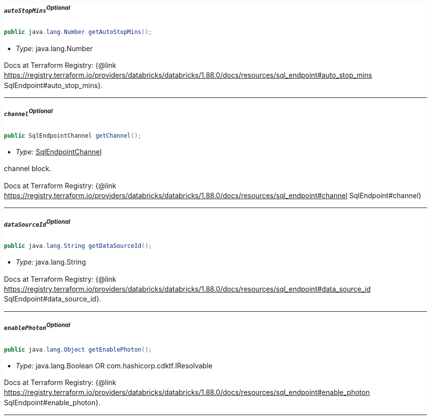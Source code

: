 
##### `autoStopMins`<sup>Optional</sup> <a name="autoStopMins" id="@cdktf/provider-databricks.sqlEndpoint.SqlEndpointConfig.property.autoStopMins"></a>

```java
public java.lang.Number getAutoStopMins();
```

- *Type:* java.lang.Number

Docs at Terraform Registry: {@link https://registry.terraform.io/providers/databricks/databricks/1.88.0/docs/resources/sql_endpoint#auto_stop_mins SqlEndpoint#auto_stop_mins}.

---

##### `channel`<sup>Optional</sup> <a name="channel" id="@cdktf/provider-databricks.sqlEndpoint.SqlEndpointConfig.property.channel"></a>

```java
public SqlEndpointChannel getChannel();
```

- *Type:* <a href="#@cdktf/provider-databricks.sqlEndpoint.SqlEndpointChannel">SqlEndpointChannel</a>

channel block.

Docs at Terraform Registry: {@link https://registry.terraform.io/providers/databricks/databricks/1.88.0/docs/resources/sql_endpoint#channel SqlEndpoint#channel}

---

##### `dataSourceId`<sup>Optional</sup> <a name="dataSourceId" id="@cdktf/provider-databricks.sqlEndpoint.SqlEndpointConfig.property.dataSourceId"></a>

```java
public java.lang.String getDataSourceId();
```

- *Type:* java.lang.String

Docs at Terraform Registry: {@link https://registry.terraform.io/providers/databricks/databricks/1.88.0/docs/resources/sql_endpoint#data_source_id SqlEndpoint#data_source_id}.

---

##### `enablePhoton`<sup>Optional</sup> <a name="enablePhoton" id="@cdktf/provider-databricks.sqlEndpoint.SqlEndpointConfig.property.enablePhoton"></a>

```java
public java.lang.Object getEnablePhoton();
```

- *Type:* java.lang.Boolean OR com.hashicorp.cdktf.IResolvable

Docs at Terraform Registry: {@link https://registry.terraform.io/providers/databricks/databricks/1.88.0/docs/resources/sql_endpoint#enable_photon SqlEndpoint#enable_photon}.

---